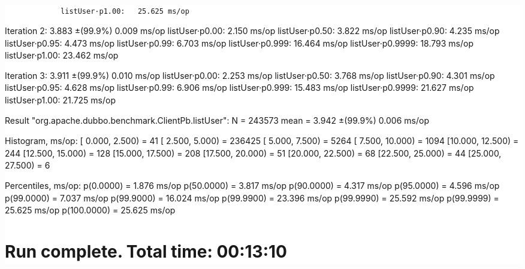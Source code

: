                  listUser·p1.00:   25.625 ms/op

Iteration   2: 3.883 ±(99.9%) 0.009 ms/op
                 listUser·p0.00:   2.150 ms/op
                 listUser·p0.50:   3.822 ms/op
                 listUser·p0.90:   4.235 ms/op
                 listUser·p0.95:   4.473 ms/op
                 listUser·p0.99:   6.703 ms/op
                 listUser·p0.999:  16.464 ms/op
                 listUser·p0.9999: 18.793 ms/op
                 listUser·p1.00:   23.462 ms/op

Iteration   3: 3.911 ±(99.9%) 0.010 ms/op
                 listUser·p0.00:   2.253 ms/op
                 listUser·p0.50:   3.768 ms/op
                 listUser·p0.90:   4.301 ms/op
                 listUser·p0.95:   4.628 ms/op
                 listUser·p0.99:   6.906 ms/op
                 listUser·p0.999:  15.483 ms/op
                 listUser·p0.9999: 21.627 ms/op
                 listUser·p1.00:   21.725 ms/op



Result "org.apache.dubbo.benchmark.ClientPb.listUser":
  N = 243573
  mean =      3.942 ±(99.9%) 0.006 ms/op

  Histogram, ms/op:
    [ 0.000,  2.500) = 41 
    [ 2.500,  5.000) = 236425 
    [ 5.000,  7.500) = 5264 
    [ 7.500, 10.000) = 1094 
    [10.000, 12.500) = 244 
    [12.500, 15.000) = 128 
    [15.000, 17.500) = 208 
    [17.500, 20.000) = 51 
    [20.000, 22.500) = 68 
    [22.500, 25.000) = 44 
    [25.000, 27.500) = 6 

  Percentiles, ms/op:
      p(0.0000) =      1.876 ms/op
     p(50.0000) =      3.817 ms/op
     p(90.0000) =      4.317 ms/op
     p(95.0000) =      4.596 ms/op
     p(99.0000) =      7.037 ms/op
     p(99.9000) =     16.024 ms/op
     p(99.9900) =     23.396 ms/op
     p(99.9990) =     25.592 ms/op
     p(99.9999) =     25.625 ms/op
    p(100.0000) =     25.625 ms/op


# Run complete. Total time: 00:13:10
